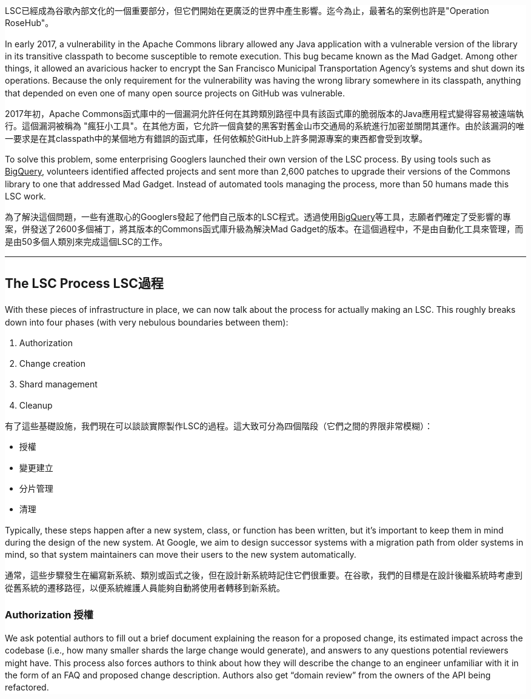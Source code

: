 LSC已經成為谷歌內部文化的一個重要部分，但它們開始在更廣泛的世界中產生影響。迄今為止，最著名的案例也許是"Operation RoseHub"。

In early 2017, a vulnerability in the Apache Commons library allowed any Java application with a vulnerable version of the library in its transitive classpath to become susceptible to remote execution. This bug became known as the Mad Gadget. Among other things, it allowed an avaricious hacker to encrypt the San Francisco Municipal Transportation Agency’s systems and shut down its operations. Because the only requirement for the vulnerability was having the wrong library somewhere in its classpath, anything that depended on even one of many open source projects on GitHub was vulnerable.

2017年初，Apache Commons函式庫中的一個漏洞允許任何在其跨類別路徑中具有該函式庫的脆弱版本的Java應用程式變得容易被遠端執行。這個漏洞被稱為 "瘋狂小工具"。在其他方面，它允許一個貪婪的黑客對舊金山市交通局的系統進行加密並關閉其運作。由於該漏洞的唯一要求是在其classpath中的某個地方有錯誤的函式庫，任何依賴於GitHub上許多開源專案的東西都會受到攻擊。

To solve this problem, some enterprising Googlers launched their own version of the LSC process. By using tools such as [BigQuery](https://cloud.google.com/bigquery), volunteers identified affected projects and sent more than 2,600 patches to upgrade their versions of the Commons library to one that addressed Mad Gadget. Instead of automated tools managing the process, more than 50 humans made this LSC work.

為了解決這個問題，一些有進取心的Googlers發起了他們自己版本的LSC程式。透過使用[BigQuery](https://cloud.google.com/bigquery)等工具，志願者們確定了受影響的專案，併發送了2600多個補丁，將其版本的Commons函式庫升級為解決Mad Gadget的版本。在這個過程中，不是由自動化工具來管理，而是由50多個人類別來完成這個LSC的工作。

-----

## The LSC Process  LSC過程

With these pieces of infrastructure in place, we can now talk about the process for actually making an LSC. This roughly breaks down into four phases (with very nebulous boundaries between them):

1.  Authorization

2.  Change creation

3.  Shard management

4.  Cleanup

有了這些基礎設施，我們現在可以談談實際製作LSC的過程。這大致可分為四個階段（它們之間的界限非常模糊）：

- 授權

- 變更建立

- 分片管理

- 清理

Typically, these steps happen after a new system, class, or function has been written, but it’s important to keep them in mind during the design of the new system. At Google, we aim to design successor systems with a migration path from older systems in mind, so that system maintainers can move their users to the new system automatically.

通常，這些步驟發生在編寫新系統、類別或函式之後，但在設計新系統時記住它們很重要。在谷歌，我們的目標是在設計後繼系統時考慮到從舊系統的遷移路徑，以便系統維護人員能夠自動將使用者轉移到新系統。

### Authorization  授權

We ask potential authors to fill out a brief document explaining the reason for a proposed change, its estimated impact across the codebase (i.e., how many smaller shards the large change would generate), and answers to any questions potential reviewers might have. This process also forces authors to think about how they will describe the change to an engineer unfamiliar with it in the form of an FAQ and proposed change description. Authors also get “domain review” from the owners of the API being refactored.
